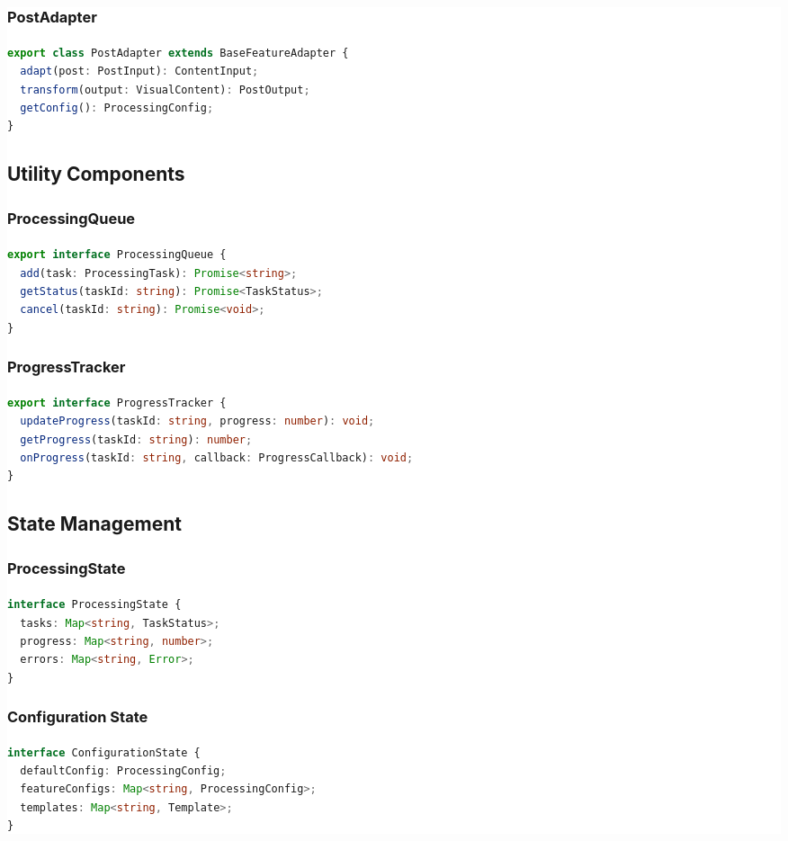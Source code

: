 ### PostAdapter

```typescript
export class PostAdapter extends BaseFeatureAdapter {
  adapt(post: PostInput): ContentInput;
  transform(output: VisualContent): PostOutput;
  getConfig(): ProcessingConfig;
}
```

## Utility Components

### ProcessingQueue

```typescript
export interface ProcessingQueue {
  add(task: ProcessingTask): Promise<string>;
  getStatus(taskId: string): Promise<TaskStatus>;
  cancel(taskId: string): Promise<void>;
}
```

### ProgressTracker

```typescript
export interface ProgressTracker {
  updateProgress(taskId: string, progress: number): void;
  getProgress(taskId: string): number;
  onProgress(taskId: string, callback: ProgressCallback): void;
}
```

## State Management

### ProcessingState

```typescript
interface ProcessingState {
  tasks: Map<string, TaskStatus>;
  progress: Map<string, number>;
  errors: Map<string, Error>;
}
```

### Configuration State

```typescript
interface ConfigurationState {
  defaultConfig: ProcessingConfig;
  featureConfigs: Map<string, ProcessingConfig>;
  templates: Map<string, Template>;
}
```
